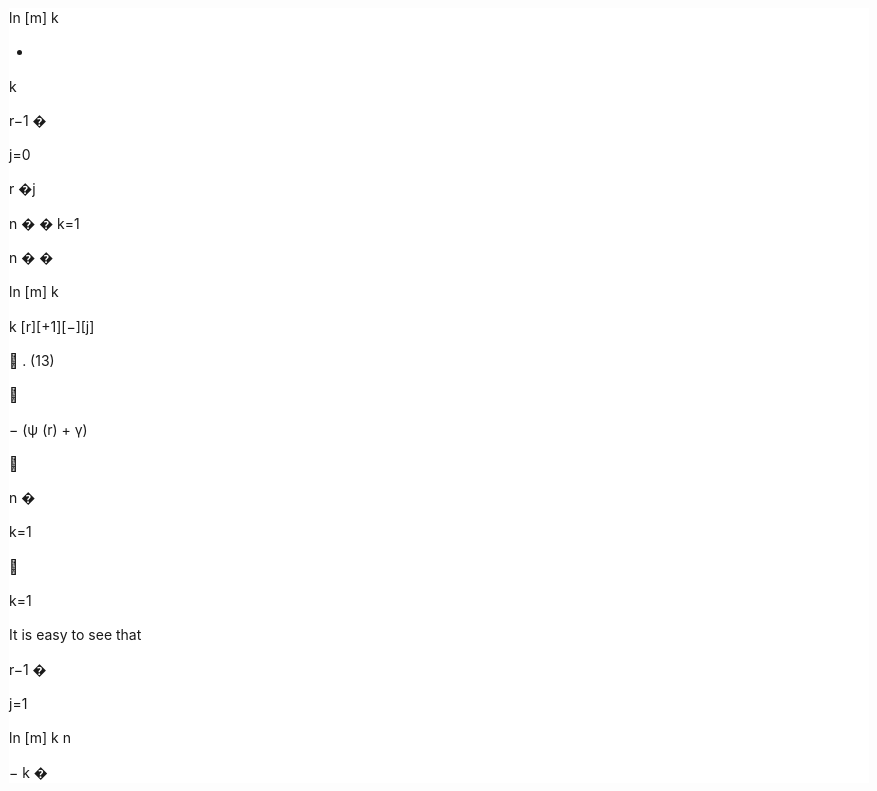 ln [m] k

+
k


r−1
�

j=0


r
�j


n
�
� k=1


n
�
�


ln [m] k

k [r][+1][−][j]


 . (13)




− (ψ (r) + γ)





n
�

k=1




k=1


It is easy to see that


r−1
�

j=1


ln [m] k n

−
k �
